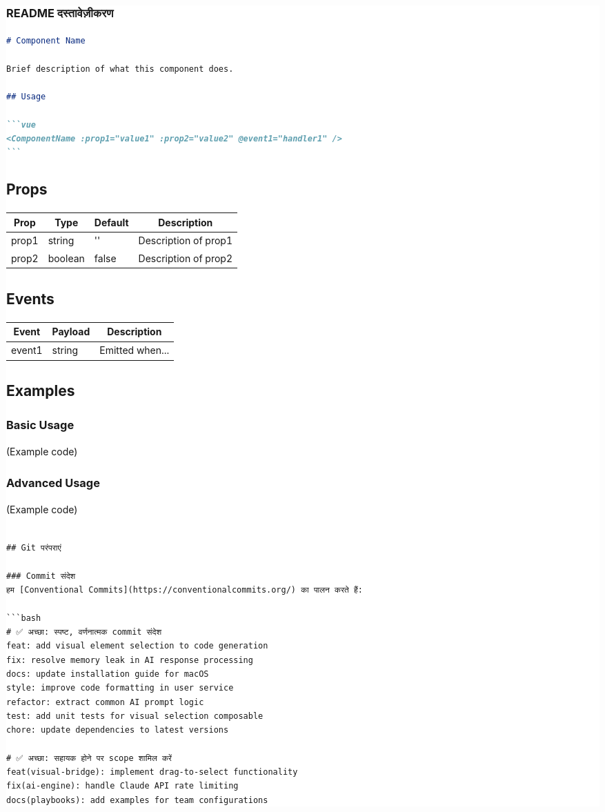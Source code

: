 ### README दस्तावेज़ीकरण

````markdown
# Component Name

Brief description of what this component does.

## Usage

```vue
<ComponentName :prop1="value1" :prop2="value2" @event1="handler1" />
```
````

## Props

| Prop  | Type    | Default | Description          |
| ----- | ------- | ------- | -------------------- |
| prop1 | string  | ''      | Description of prop1 |
| prop2 | boolean | false   | Description of prop2 |

## Events

| Event  | Payload | Description     |
| ------ | ------- | --------------- |
| event1 | string  | Emitted when... |

## Examples

### Basic Usage

(Example code)

### Advanced Usage

(Example code)

````

## Git परंपराएं

### Commit संदेश
हम [Conventional Commits](https://conventionalcommits.org/) का पालन करते हैं:

```bash
# ✅ अच्छा: स्पष्ट, वर्णनात्मक commit संदेश
feat: add visual element selection to code generation
fix: resolve memory leak in AI response processing
docs: update installation guide for macOS
style: improve code formatting in user service
refactor: extract common AI prompt logic
test: add unit tests for visual selection composable
chore: update dependencies to latest versions

# ✅ अच्छा: सहायक होने पर scope शामिल करें
feat(visual-bridge): implement drag-to-select functionality
fix(ai-engine): handle Claude API rate limiting
docs(playbooks): add examples for team configurations
````
